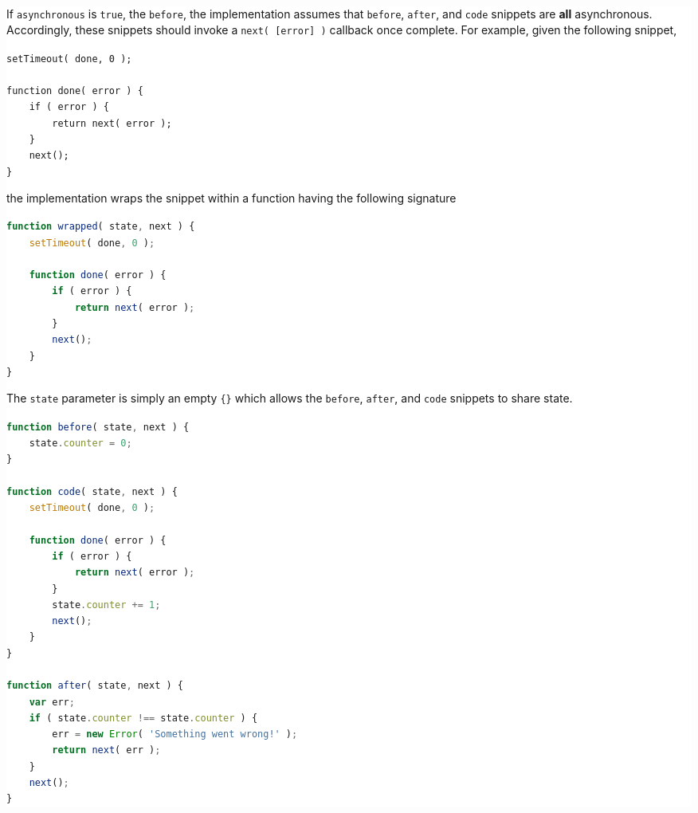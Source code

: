 If `asynchronous` is `true`, the `before`, the implementation assumes that `before`, `after`, and `code` snippets are __all__ asynchronous. Accordingly, these snippets should invoke a `next( [error] )` callback once complete. For example, given the following snippet,

``` text
setTimeout( done, 0 );

function done( error ) {
    if ( error ) {
        return next( error );
    }
    next();
}
```

the implementation wraps the snippet within a function having the following signature

``` javascript
function wrapped( state, next ) {
    setTimeout( done, 0 );

    function done( error ) {
        if ( error ) {
            return next( error );
        }
        next();
    }
}
```

The `state` parameter is simply an empty `{}` which allows the `before`, `after`, and `code` snippets to share state.

``` javascript
function before( state, next ) {
    state.counter = 0;
}

function code( state, next ) {
    setTimeout( done, 0 );

    function done( error ) {
        if ( error ) {
            return next( error );
        }
        state.counter += 1;
        next();
    }
}

function after( state, next ) {
    var err;
    if ( state.counter !== state.counter ) {
        err = new Error( 'Something went wrong!' );
        return next( err );
    }
    next();
}
```


[csv]: https://tools.ietf.org/html/rfc4180
[zalgo]: http://blog.izs.me/post/59142742143/designing-apis-for-asynchrony